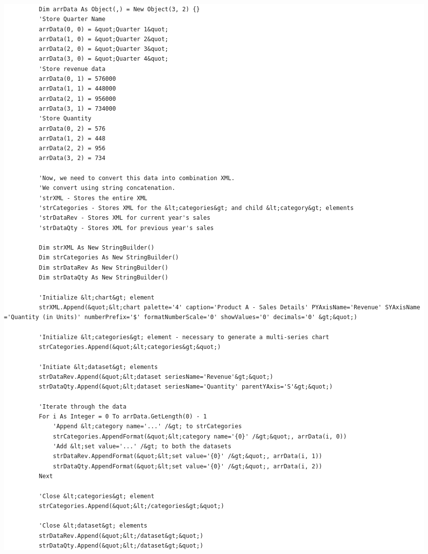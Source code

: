               Dim arrData As Object(,) = New Object(3, 2) {}
              'Store Quarter Name
              arrData(0, 0) = &quot;Quarter 1&quot;
              arrData(1, 0) = &quot;Quarter 2&quot;
              arrData(2, 0) = &quot;Quarter 3&quot;
              arrData(3, 0) = &quot;Quarter 4&quot;
              'Store revenue data
              arrData(0, 1) = 576000
              arrData(1, 1) = 448000
              arrData(2, 1) = 956000
              arrData(3, 1) = 734000
              'Store Quantity
              arrData(0, 2) = 576
              arrData(1, 2) = 448
              arrData(2, 2) = 956
              arrData(3, 2) = 734

              'Now, we need to convert this data into combination XML. 
              'We convert using string concatenation.
              'strXML - Stores the entire XML
              'strCategories - Stores XML for the &lt;categories&gt; and child &lt;category&gt; elements
              'strDataRev - Stores XML for current year's sales
              'strDataQty - Stores XML for previous year's sales

              Dim strXML As New StringBuilder()
              Dim strCategories As New StringBuilder()
              Dim strDataRev As New StringBuilder()
              Dim strDataQty As New StringBuilder()

              'Initialize &lt;chart&gt; element
              strXML.Append(&quot;&lt;chart palette='4' caption='Product A - Sales Details' PYAxisName='Revenue' SYAxisName='Quantity (in Units)' numberPrefix='$' formatNumberScale='0' showValues='0' decimals='0' &gt;&quot;)

              'Initialize &lt;categories&gt; element - necessary to generate a multi-series chart
              strCategories.Append(&quot;&lt;categories&gt;&quot;)

              'Initiate &lt;dataset&gt; elements
              strDataRev.Append(&quot;&lt;dataset seriesName='Revenue'&gt;&quot;)
              strDataQty.Append(&quot;&lt;dataset seriesName='Quantity' parentYAxis='S'&gt;&quot;)

              'Iterate through the data 
              For i As Integer = 0 To arrData.GetLength(0) - 1
                  'Append &lt;category name='...' /&gt; to strCategories
                  strCategories.AppendFormat(&quot;&lt;category name='{0}' /&gt;&quot;, arrData(i, 0))
                  'Add &lt;set value='...' /&gt; to both the datasets
                  strDataRev.AppendFormat(&quot;&lt;set value='{0}' /&gt;&quot;, arrData(i, 1))
                  strDataQty.AppendFormat(&quot;&lt;set value='{0}' /&gt;&quot;, arrData(i, 2))
              Next

              'Close &lt;categories&gt; element
              strCategories.Append(&quot;&lt;/categories&gt;&quot;)

              'Close &lt;dataset&gt; elements
              strDataRev.Append(&quot;&lt;/dataset&gt;&quot;)
              strDataQty.Append(&quot;&lt;/dataset&gt;&quot;)
